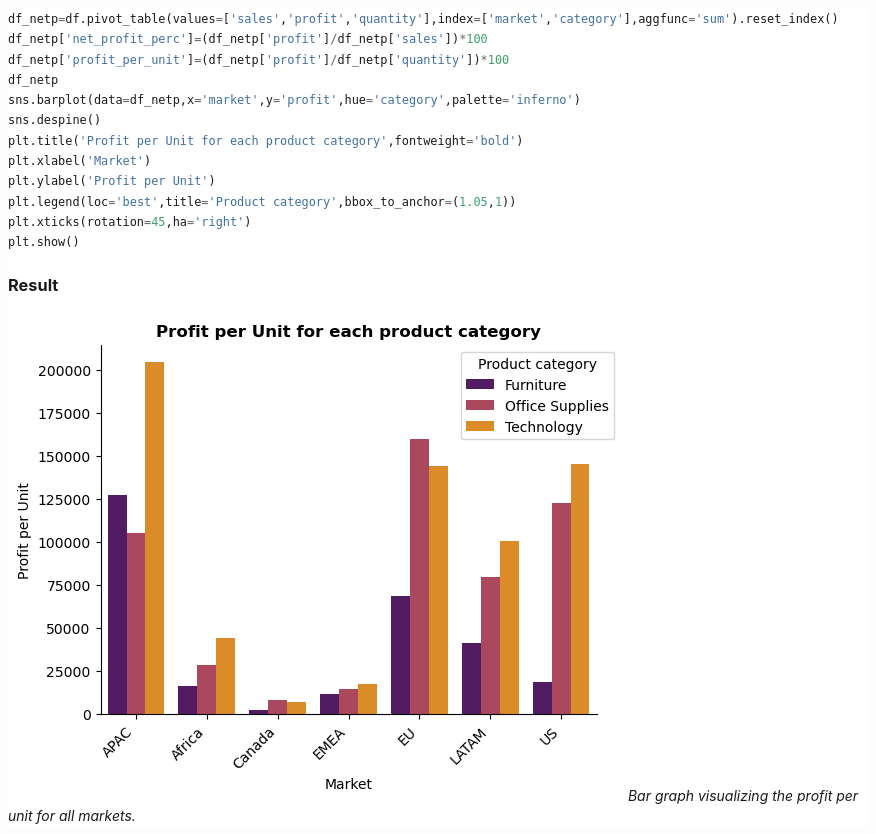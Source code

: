 ```python
df_netp=df.pivot_table(values=['sales','profit','quantity'],index=['market','category'],aggfunc='sum').reset_index()
df_netp['net_profit_perc']=(df_netp['profit']/df_netp['sales'])*100
df_netp['profit_per_unit']=(df_netp['profit']/df_netp['quantity'])*100
df_netp
sns.barplot(data=df_netp,x='market',y='profit',hue='category',palette='inferno')
sns.despine()
plt.title('Profit per Unit for each product category',fontweight='bold')
plt.xlabel('Market')
plt.ylabel('Profit per Unit')
plt.legend(loc='best',title='Product category',bbox_to_anchor=(1.05,1))
plt.xticks(rotation=45,ha='right')
plt.show()
```
### Result
![Visualization of the profit per unit for all markets](images/profit_per_unit.png)
*Bar graph visualizing the profit per unit for all markets.*

